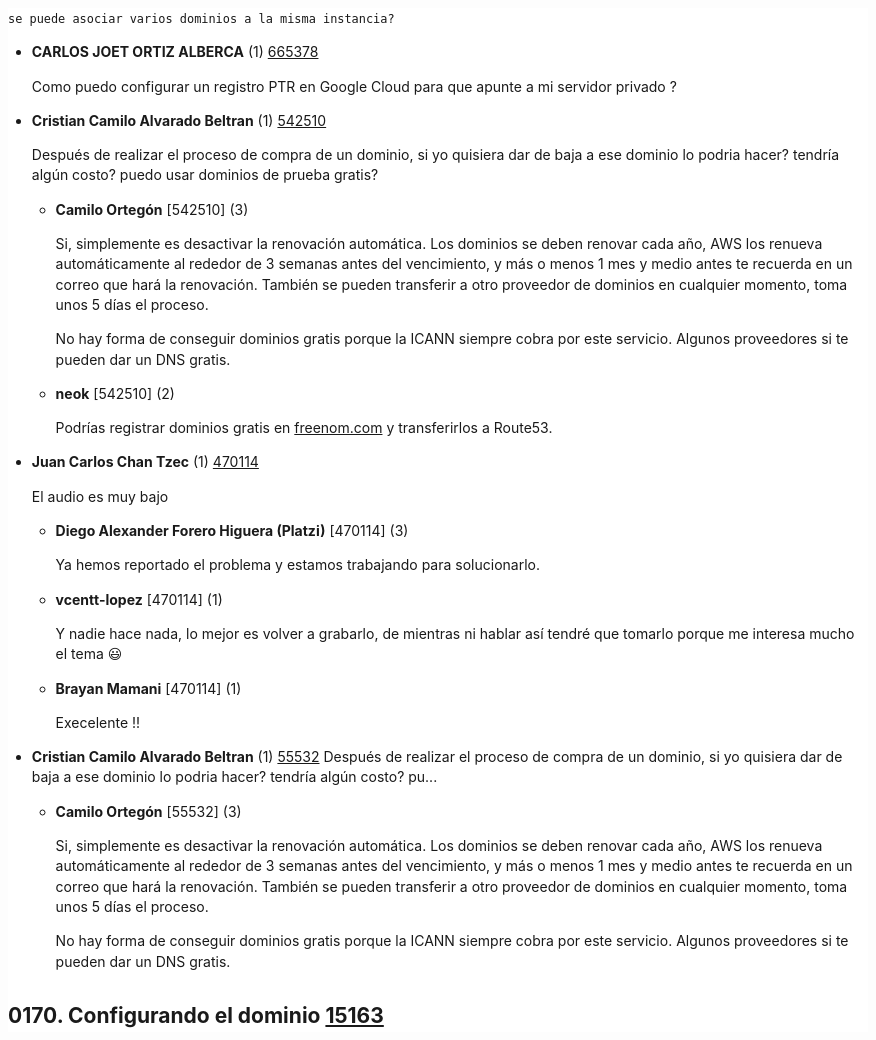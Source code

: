 	se puede asociar varios dominios a la misma instancia?

* **CARLOS JOET ORTIZ ALBERCA** (1) [665378](https://platzi.com/comentario/665378/) 

	Como puedo configurar un registro PTR en Google Cloud para que apunte a mi servidor privado ?

* **Cristian Camilo Alvarado Beltran** (1) [542510](https://platzi.com/comentario/542510/) 

	Después de realizar el proceso de compra de un dominio, si yo quisiera dar de baja a ese dominio lo podria hacer? tendría algún costo? puedo usar dominios de prueba gratis?

	* **Camilo Ortegón** [542510] (3)

		Si, simplemente es desactivar la renovación automática. Los dominios se deben renovar cada año, AWS los renueva automáticamente al rededor de 3 semanas antes del vencimiento, y más o menos 1 mes y medio antes te recuerda en un correo que hará la renovación. También se pueden transferir a otro proveedor de dominios en cualquier momento, toma unos 5 días el proceso.
		
		No hay forma de conseguir dominios gratis porque la ICANN siempre cobra por este servicio. Algunos proveedores si te pueden dar un DNS gratis.

	* **neok** [542510] (2)

		Podrías registrar dominios gratis en [freenom.com](http://freenom.com) y transferirlos a Route53.

* **Juan Carlos Chan Tzec** (1) [470114](https://platzi.com/comentario/470114/) 

	El audio es muy bajo

	* **Diego Alexander Forero Higuera (Platzi)** [470114] (3)

		Ya hemos reportado el problema y estamos trabajando para solucionarlo.

	* **vcentt-lopez** [470114] (1)

		Y nadie hace nada, lo mejor es volver a grabarlo, de mientras ni hablar así tendré que tomarlo porque me interesa mucho el tema 😃

	* **Brayan Mamani** [470114] (1)

		Execelente !!

* **Cristian Camilo Alvarado Beltran** (1) [55532](https://platzi.com/comentario/542510/) 
Después de realizar el proceso de compra de un dominio, si yo quisiera dar de baja a ese dominio lo podria hacer? tendría algún costo? pu...

	* **Camilo Ortegón** [55532] (3)

		Si, simplemente es desactivar la renovación automática. Los dominios se deben renovar cada año, AWS los renueva automáticamente al rededor de 3 semanas antes del vencimiento, y más o menos 1 mes y medio antes te recuerda en un correo que hará la renovación. También se pueden transferir a otro proveedor de dominios en cualquier momento, toma unos 5 días el proceso.
		
		No hay forma de conseguir dominios gratis porque la ICANN siempre cobra por este servicio. Algunos proveedores si te pueden dar un DNS gratis.

## 0170. Configurando el dominio [15163](https://platzi.com/clases/1419-networking-content/15163-configurando-el-dominio/)
